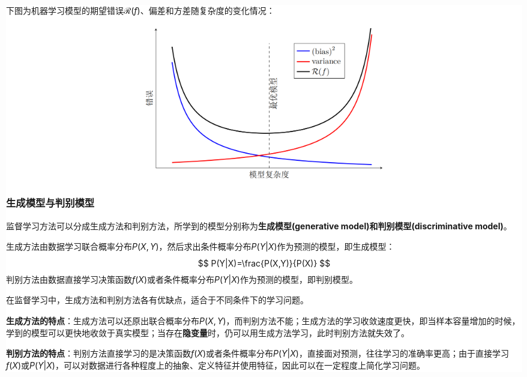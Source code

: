 下图为机器学习模型的期望错误$\mathcal R(f)$、偏差和方差随复杂度的变化情况：

<div align="center">
<img src="/Kimages/2/image-20200415170056569.png" style="zoom:40%">
</div>


### 生成模型与判别模型

监督学习方法可以分成生成方法和判别方法，所学到的模型分别称为**生成模型(generative model)**和**判别模型(discriminative model)**。

生成方法由数据学习联合概率分布$P(X,Y)$，然后求出条件概率分布$P(Y|X)$作为预测的模型，即生成模型：
$$
P(Y|X)=\frac{P(X,Y)}{P(X)}
$$
判别方法由数据直接学习决策函数$f(X)$或者条件概率分布$P(Y|X)$作为预测的模型，即判别模型。

在监督学习中，生成方法和判别方法各有优缺点，适合于不同条件下的学习问题。

**生成方法的特点**：生成方法可以还原出联合概率分布$P(X,Y)$，而判别方法不能；生成方法的学习收敛速度更快，即当样本容量增加的时候，学到的模型可以更快地收敛于真实模型；当存在**隐变量**时，仍可以用生成方法学习，此时判别方法就失效了。

**判别方法的特点**：判别方法直接学习的是决策函数$f(X)$或者条件概率分布$P(Y|X)$，直接面对预测，往往学习的准确率更高；由于直接学习$f(X)$或$P(Y|X)$，可以对数据进行各种程度上的抽象、定义特征并使用特征，因此可以在一定程度上简化学习问题。

<div align="center">